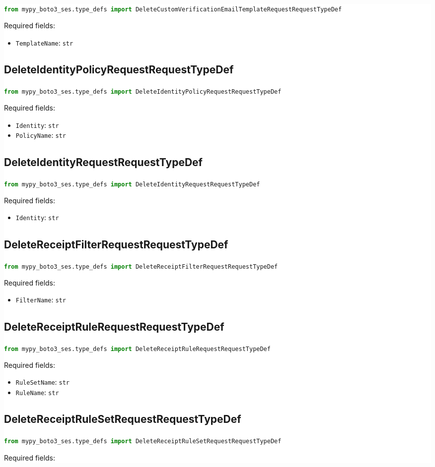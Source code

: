 ```python
from mypy_boto3_ses.type_defs import DeleteCustomVerificationEmailTemplateRequestRequestTypeDef
```

Required fields:

- `TemplateName`: `str`

## DeleteIdentityPolicyRequestRequestTypeDef

```python
from mypy_boto3_ses.type_defs import DeleteIdentityPolicyRequestRequestTypeDef
```

Required fields:

- `Identity`: `str`
- `PolicyName`: `str`

## DeleteIdentityRequestRequestTypeDef

```python
from mypy_boto3_ses.type_defs import DeleteIdentityRequestRequestTypeDef
```

Required fields:

- `Identity`: `str`

## DeleteReceiptFilterRequestRequestTypeDef

```python
from mypy_boto3_ses.type_defs import DeleteReceiptFilterRequestRequestTypeDef
```

Required fields:

- `FilterName`: `str`

## DeleteReceiptRuleRequestRequestTypeDef

```python
from mypy_boto3_ses.type_defs import DeleteReceiptRuleRequestRequestTypeDef
```

Required fields:

- `RuleSetName`: `str`
- `RuleName`: `str`

## DeleteReceiptRuleSetRequestRequestTypeDef

```python
from mypy_boto3_ses.type_defs import DeleteReceiptRuleSetRequestRequestTypeDef
```

Required fields:
